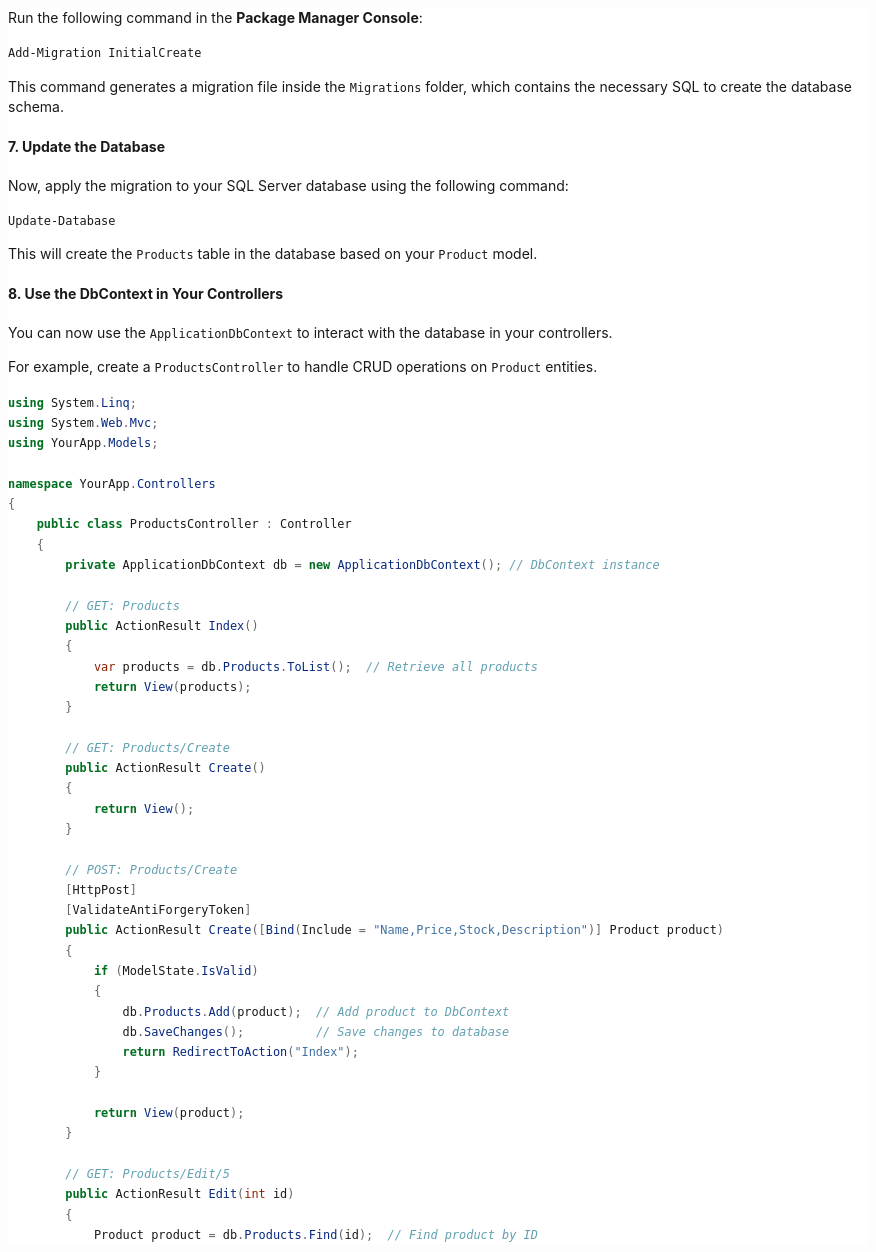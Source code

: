 Run the following command in the **Package Manager Console**:

```bash
Add-Migration InitialCreate
```

This command generates a migration file inside the `Migrations` folder, which contains the necessary SQL to create the database schema.

#### 7. **Update the Database**
Now, apply the migration to your SQL Server database using the following command:

```bash
Update-Database
```

This will create the `Products` table in the database based on your `Product` model.

#### 8. **Use the DbContext in Your Controllers**
You can now use the `ApplicationDbContext` to interact with the database in your controllers.

For example, create a `ProductsController` to handle CRUD operations on `Product` entities.

```csharp
using System.Linq;
using System.Web.Mvc;
using YourApp.Models;

namespace YourApp.Controllers
{
    public class ProductsController : Controller
    {
        private ApplicationDbContext db = new ApplicationDbContext(); // DbContext instance

        // GET: Products
        public ActionResult Index()
        {
            var products = db.Products.ToList();  // Retrieve all products
            return View(products);
        }

        // GET: Products/Create
        public ActionResult Create()
        {
            return View();
        }

        // POST: Products/Create
        [HttpPost]
        [ValidateAntiForgeryToken]
        public ActionResult Create([Bind(Include = "Name,Price,Stock,Description")] Product product)
        {
            if (ModelState.IsValid)
            {
                db.Products.Add(product);  // Add product to DbContext
                db.SaveChanges();          // Save changes to database
                return RedirectToAction("Index");
            }

            return View(product);
        }

        // GET: Products/Edit/5
        public ActionResult Edit(int id)
        {
            Product product = db.Products.Find(id);  // Find product by ID
```